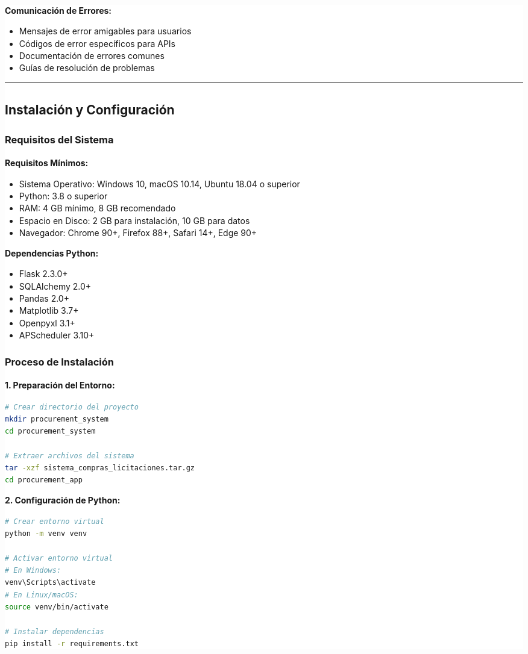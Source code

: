 **Comunicación de Errores:**
- Mensajes de error amigables para usuarios
- Códigos de error específicos para APIs
- Documentación de errores comunes
- Guías de resolución de problemas

---

## Instalación y Configuración

### Requisitos del Sistema

**Requisitos Mínimos:**
- Sistema Operativo: Windows 10, macOS 10.14, Ubuntu 18.04 o superior
- Python: 3.8 o superior
- RAM: 4 GB mínimo, 8 GB recomendado
- Espacio en Disco: 2 GB para instalación, 10 GB para datos
- Navegador: Chrome 90+, Firefox 88+, Safari 14+, Edge 90+

**Dependencias Python:**
- Flask 2.3.0+
- SQLAlchemy 2.0+
- Pandas 2.0+
- Matplotlib 3.7+
- Openpyxl 3.1+
- APScheduler 3.10+

### Proceso de Instalación

**1. Preparación del Entorno:**
```bash
# Crear directorio del proyecto
mkdir procurement_system
cd procurement_system

# Extraer archivos del sistema
tar -xzf sistema_compras_licitaciones.tar.gz
cd procurement_app
```

**2. Configuración de Python:**
```bash
# Crear entorno virtual
python -m venv venv

# Activar entorno virtual
# En Windows:
venv\Scripts\activate
# En Linux/macOS:
source venv/bin/activate

# Instalar dependencias
pip install -r requirements.txt
```
